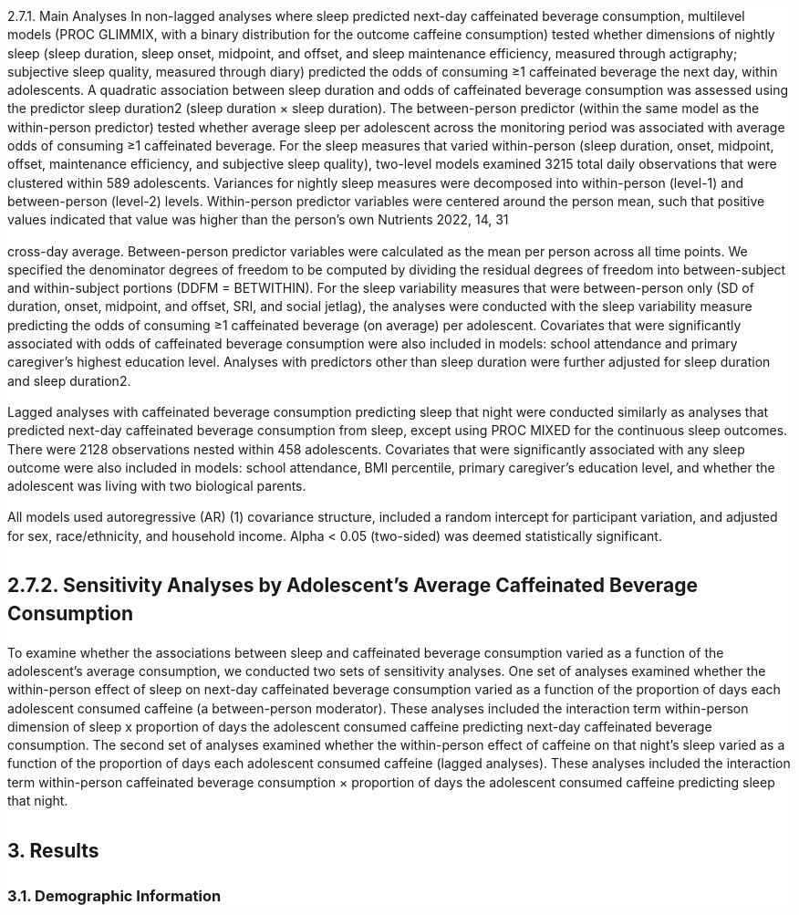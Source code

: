 2.7.1. Main Analyses
In non-lagged analyses where sleep predicted next-day caffeinated beverage consumption, multilevel models (PROC GLIMMIX, with a binary distribution for the outcome caffeine consumption) tested whether dimensions of nightly sleep (sleep duration, sleep onset, midpoint, and offset, and sleep maintenance efficiency, measured through actigraphy; subjective sleep quality, measured through diary) predicted the odds of consuming ≥1 caffeinated beverage the next day, within adolescents. A quadratic association between sleep duration and odds of caffeinated beverage consumption was assessed using the predictor sleep duration2 (sleep duration × sleep duration). The between-person predictor (within the same model as the within-person predictor) tested whether average sleep per adolescent across the monitoring period was associated with average odds of consuming ≥1 caffeinated beverage.
For the sleep measures that varied within-person (sleep duration, onset, midpoint, offset, maintenance efficiency, and subjective sleep quality), two-level models examined 3215 total daily observations that were clustered within 589 adolescents. Variances for nightly sleep measures were decomposed into within-person (level-1) and between-person (level-2) levels. Within-person predictor variables were centered around the person mean, such that positive values indicated that value was higher than the person’s own Nutrients 2022, 14, 31

cross-day average. Between-person predictor variables were calculated as the mean per person across all time points. We specified the denominator degrees of freedom to be computed by dividing the residual degrees of freedom into between-subject and within-subject portions (DDFM = BETWITHIN). For the sleep variability measures that were between-person only (SD of duration, onset, midpoint, and offset, SRI, and social jetlag), the analyses were conducted with the sleep variability measure predicting the odds of consuming ≥1 caffeinated beverage (on average) per adolescent. Covariates that were significantly associated with odds of caffeinated beverage consumption were also included in models: school attendance and primary caregiver’s highest education level. Analyses with predictors other than sleep duration were further adjusted for sleep duration and sleep duration2.

Lagged analyses with caffeinated beverage consumption predicting sleep that night were conducted similarly as analyses that predicted next-day caffeinated beverage consumption from sleep, except using PROC MIXED for the continuous sleep outcomes. There were 2128 observations nested within 458 adolescents. Covariates that were significantly associated with any sleep outcome were also included in models: school attendance, BMI percentile, primary caregiver’s education level, and whether the adolescent was living with two biological parents.

All models used autoregressive (AR) (1) covariance structure, included a random intercept for participant variation, and adjusted for sex, race/ethnicity, and household income. Alpha < 0.05 (two-sided) was deemed statistically significant.

## 2.7.2. Sensitivity Analyses by Adolescent’s Average Caffeinated Beverage Consumption
To examine whether the associations between sleep and caffeinated beverage consumption varied as a function of the adolescent’s average consumption, we conducted two sets of sensitivity analyses. One set of analyses examined whether the within-person effect of sleep on next-day caffeinated beverage consumption varied as a function of the proportion of days each adolescent consumed caffeine (a between-person moderator). These analyses included the interaction term within-person dimension of sleep x proportion of days the adolescent consumed caffeine predicting next-day caffeinated beverage consumption. The second set of analyses examined whether the within-person effect of caffeine on that night’s sleep varied as a function of the proportion of days each adolescent consumed caffeine (lagged analyses). These analyses included the interaction term within-person caffeinated beverage consumption × proportion of days the adolescent consumed caffeine predicting sleep that night.

## 3. Results
### 3.1. Demographic Information